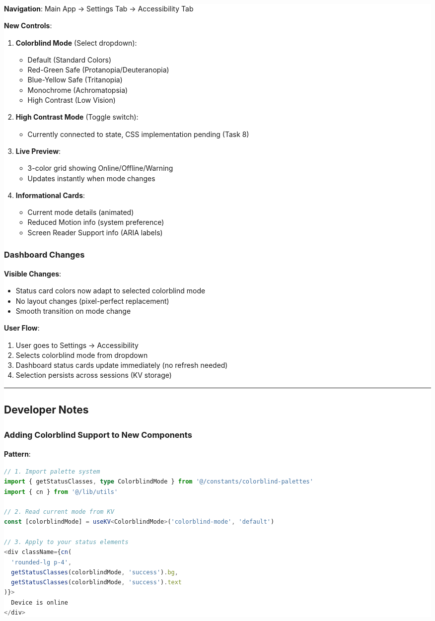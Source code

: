 **Navigation**: Main App → Settings Tab → Accessibility Tab

**New Controls**:

1. **Colorblind Mode** (Select dropdown):
   - Default (Standard Colors)
   - Red-Green Safe (Protanopia/Deuteranopia)
   - Blue-Yellow Safe (Tritanopia)
   - Monochrome (Achromatopsia)
   - High Contrast (Low Vision)

2. **High Contrast Mode** (Toggle switch):
   - Currently connected to state, CSS implementation pending (Task 8)

3. **Live Preview**:
   - 3-color grid showing Online/Offline/Warning
   - Updates instantly when mode changes

4. **Informational Cards**:
   - Current mode details (animated)
   - Reduced Motion info (system preference)
   - Screen Reader Support info (ARIA labels)

### Dashboard Changes

**Visible Changes**:

- Status card colors now adapt to selected colorblind mode
- No layout changes (pixel-perfect replacement)
- Smooth transition on mode change

**User Flow**:

1. User goes to Settings → Accessibility
2. Selects colorblind mode from dropdown
3. Dashboard status cards update immediately (no refresh needed)
4. Selection persists across sessions (KV storage)

---

## Developer Notes

### Adding Colorblind Support to New Components

**Pattern**:

```typescript
// 1. Import palette system
import { getStatusClasses, type ColorblindMode } from '@/constants/colorblind-palettes'
import { cn } from '@/lib/utils'

// 2. Read current mode from KV
const [colorblindMode] = useKV<ColorblindMode>('colorblind-mode', 'default')

// 3. Apply to your status elements
<div className={cn(
  'rounded-lg p-4',
  getStatusClasses(colorblindMode, 'success').bg,
  getStatusClasses(colorblindMode, 'success').text
)}>
  Device is online
</div>
```
